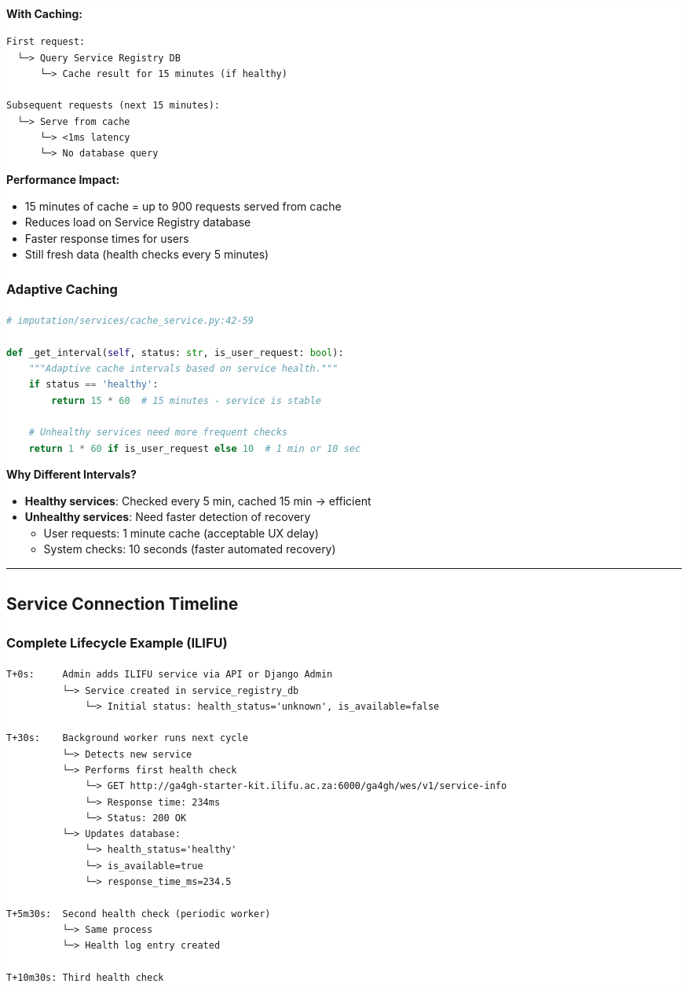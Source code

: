 **With Caching:**
```
First request:
  └─> Query Service Registry DB
      └─> Cache result for 15 minutes (if healthy)

Subsequent requests (next 15 minutes):
  └─> Serve from cache
      └─> <1ms latency
      └─> No database query
```

**Performance Impact:**
- 15 minutes of cache = up to 900 requests served from cache
- Reduces load on Service Registry database
- Faster response times for users
- Still fresh data (health checks every 5 minutes)

### Adaptive Caching

```python
# imputation/services/cache_service.py:42-59

def _get_interval(self, status: str, is_user_request: bool):
    """Adaptive cache intervals based on service health."""
    if status == 'healthy':
        return 15 * 60  # 15 minutes - service is stable

    # Unhealthy services need more frequent checks
    return 1 * 60 if is_user_request else 10  # 1 min or 10 sec
```

**Why Different Intervals?**
- **Healthy services**: Checked every 5 min, cached 15 min → efficient
- **Unhealthy services**: Need faster detection of recovery
  - User requests: 1 minute cache (acceptable UX delay)
  - System checks: 10 seconds (faster automated recovery)

---

## Service Connection Timeline

### Complete Lifecycle Example (ILIFU)

```
T+0s:     Admin adds ILIFU service via API or Django Admin
          └─> Service created in service_registry_db
              └─> Initial status: health_status='unknown', is_available=false

T+30s:    Background worker runs next cycle
          └─> Detects new service
          └─> Performs first health check
              └─> GET http://ga4gh-starter-kit.ilifu.ac.za:6000/ga4gh/wes/v1/service-info
              └─> Response time: 234ms
              └─> Status: 200 OK
          └─> Updates database:
              └─> health_status='healthy'
              └─> is_available=true
              └─> response_time_ms=234.5

T+5m30s:  Second health check (periodic worker)
          └─> Same process
          └─> Health log entry created

T+10m30s: Third health check
```